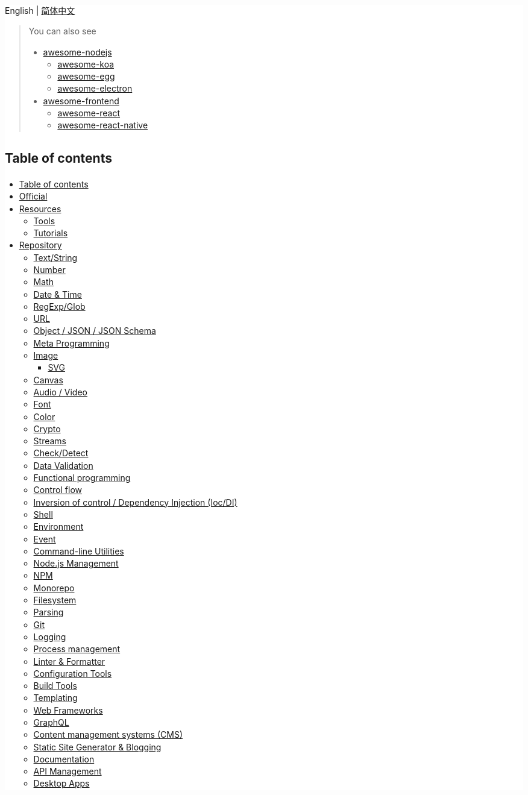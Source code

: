 English | [简体中文](./README.md)

> You can also see
> - [awesome-nodejs](https://github.com/huaize2020/awesome-nodejs)
>   - [awesome-koa](https://github.com/huaize2020/awesome-koa)
>   - [awesome-egg](https://github.com/huaize2020/awesome-egg)
>   - [awesome-electron](https://github.com/electron-modules/awesome-electron)
> - [awesome-frontend](https://github.com/huaize2020/awesome-frontend)
>   - [awesome-react](https://github.com/huaize2020/awesome-react)
>   - [awesome-react-native](https://github.com/huaize2020/awesome-react-native)

## Table of contents

- [Table of contents](#table-of-contents)
- [Official](#official)
- [Resources](#resources)
  - [Tools](#tools)
  - [Tutorials](#tutorials)
- [Repository](#repository)
  - [Text/String](#textstring)
  - [Number](#number)
  - [Math](#math)
  - [Date & Time](#date--time)
  - [RegExp/Glob](#regexpglob)
  - [URL](#url)
  - [Object / JSON / JSON Schema](#object--json--json-schema)
  - [Meta Programming](#meta-programming)
  - [Image](#image)
    - [SVG](#svg)
  - [Canvas](#canvas)
  - [Audio / Video](#audio--video)
  - [Font](#font)
  - [Color](#color)
  - [Crypto](#crypto)
  - [Streams](#streams)
  - [Check/Detect](#checkdetect)
  - [Data Validation](#data-validation)
  - [Functional programming](#functional-programming)
  - [Control flow](#control-flow)
  - [Inversion of control / Dependency Injection (Ioc/DI)](#inversion-of-control--dependency-injection-iocdi)
  - [Shell](#shell)
  - [Environment](#environment)
  - [Event](#event)
  - [Command-line Utilities](#command-line-utilities)
  - [Node.js Management](#nodejs-management)
  - [NPM](#npm)
  - [Monorepo](#monorepo)
  - [Filesystem](#filesystem)
  - [Parsing](#parsing)
  - [Git](#git)
  - [Logging](#logging)
  - [Process management](#process-management)
  - [Linter & Formatter](#linter--formatter)
  - [Configuration Tools](#configuration-tools)
  - [Build Tools](#build-tools)
  - [Templating](#templating)
  - [Web Frameworks](#web-frameworks)
  - [GraphQL](#graphql)
  - [Content management systems (CMS)](#content-management-systems-cms)
  - [Static Site Generator & Blogging](#static-site-generator--blogging)
  - [Documentation](#documentation)
  - [API Management](#api-management)
  - [Desktop Apps](#desktop-apps)